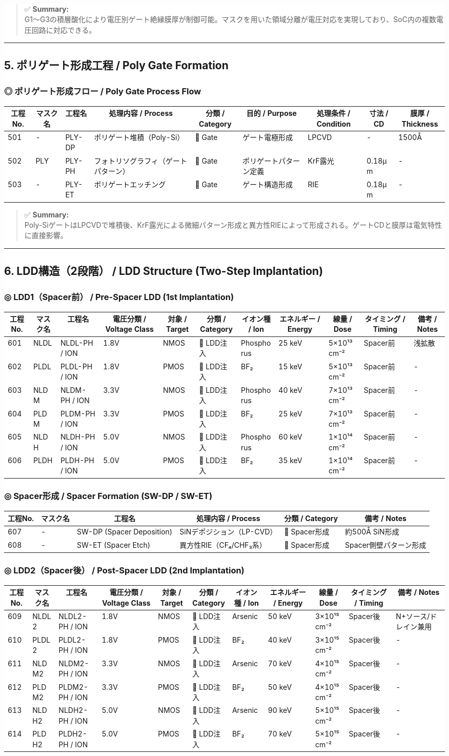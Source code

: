 > ✅ **Summary:**  
> G1〜G3の積層酸化により電圧別ゲート絶縁膜厚が制御可能。マスクを用いた領域分離が電圧対応を実現しており、SoC内の複数電圧回路に対応できる。

---

## 5. ポリゲート形成工程 / Poly Gate Formation

### ◎ ポリゲート形成フロー / Poly Gate Process Flow

| 工程No. | マスク名 | 工程名 | 処理内容 / Process | 分類 / Category | 目的 / Purpose | 処理条件 / Condition | 寸法 / CD | 膜厚 / Thickness |
|---------|----------|--------------------|-------------------------------|------------------|---------------------------|----------------------|------------|------------------|
| 501 | -    | PLY-DP    | ポリゲート堆積（Poly-Si）            | 🔬 Gate             | ゲート電極形成               | LPCVD                | -          | 1500Å            |
| 502 | PLY  | PLY-PH    | フォトリソグラフィ（ゲートパターン） | 🔬 Gate             | ポリゲートパターン定義         | KrF露光              | 0.18μm     | -                |
| 503 | -    | PLY-ET    | ポリゲートエッチング                  | 🔬 Gate             | ゲート構造形成               | RIE                  | 0.18μm     | -                |

> ✅ **Summary:**  
> Poly-SiゲートはLPCVDで堆積後、KrF露光による微細パターン形成と異方性RIEによって形成される。ゲートCDと膜厚は電気特性に直接影響。

---

## 6. LDD構造（2段階） / LDD Structure (Two-Step Implantation)

### ◎ LDD1（Spacer前） / Pre-Spacer LDD (1st Implantation)

| 工程No. | マスク名 | 工程名 | 電圧分類 / Voltage Class | 対象 / Target | 分類 / Category | イオン種 / Ion | エネルギー / Energy | 線量 / Dose | タイミング / Timing | 備考 / Notes |
|--------|----------|-------------------|------------------|----------------|------------------|----------------|---------------------|--------------|----------------|----------------|
| 601 | NLDL   | NLDL-PH / ION   | 1.8V | NMOS | 💉 LDD注入 | Phosphorus | 25 keV  | 5×10¹³ cm⁻² | Spacer前 | 浅拡散 |
| 602 | PLDL   | PLDL-PH / ION   | 1.8V | PMOS | 💉 LDD注入 | BF₂        | 15 keV  | 5×10¹³ cm⁻² | Spacer前 | - |
| 603 | NLDM   | NLDM-PH / ION   | 3.3V | NMOS | 💉 LDD注入 | Phosphorus | 40 keV  | 7×10¹³ cm⁻² | Spacer前 | - |
| 604 | PLDM   | PLDM-PH / ION   | 3.3V | PMOS | 💉 LDD注入 | BF₂        | 25 keV  | 7×10¹³ cm⁻² | Spacer前 | - |
| 605 | NLDH   | NLDH-PH / ION   | 5.0V | NMOS | 💉 LDD注入 | Phosphorus | 60 keV  | 1×10¹⁴ cm⁻² | Spacer前 | - |
| 606 | PLDH   | PLDH-PH / ION   | 5.0V | PMOS | 💉 LDD注入 | BF₂        | 35 keV  | 1×10¹⁴ cm⁻² | Spacer前 | - |

### ◎ Spacer形成 / Spacer Formation (SW-DP / SW-ET)

| 工程No. | マスク名 | 工程名 | 処理内容 / Process | 分類 / Category | 備考 / Notes |
|--------|----------|-------------------------|------------------------|------------------|------------------------------|
| 607 | - | SW-DP (Spacer Deposition) | SiNデポジション（LP-CVD） | 📐 Spacer形成 | 約500Å SiN形成 |
| 608 | - | SW-ET (Spacer Etch)       | 異方性RIE（CF₄/CHF₃系）    | 📐 Spacer形成 | Spacer側壁パターン形成 |

### ◎ LDD2（Spacer後） / Post-Spacer LDD (2nd Implantation)

| 工程No. | マスク名 | 工程名 | 電圧分類 / Voltage Class | 対象 / Target | 分類 / Category | イオン種 / Ion | エネルギー / Energy | 線量 / Dose | タイミング / Timing | 備考 / Notes |
|--------|----------|--------------------|------------------|----------------|------------------|----------------|---------------------|--------------|----------------|----------------|
| 609 | NLDL2  | NLDL2-PH / ION  | 1.8V | NMOS | 💉 LDD注入 | Arsenic     | 50 keV  | 3×10¹⁵ cm⁻² | Spacer後 | N+ソース/ドレイン兼用 |
| 610 | PLDL2  | PLDL2-PH / ION  | 1.8V | PMOS | 💉 LDD注入 | BF₂         | 40 keV  | 3×10¹⁵ cm⁻² | Spacer後 | - |
| 611 | NLDM2  | NLDM2-PH / ION  | 3.3V | NMOS | 💉 LDD注入 | Arsenic     | 70 keV  | 4×10¹⁵ cm⁻² | Spacer後 | - |
| 612 | PLDM2  | PLDM2-PH / ION  | 3.3V | PMOS | 💉 LDD注入 | BF₂         | 50 keV  | 4×10¹⁵ cm⁻² | Spacer後 | - |
| 613 | NLDH2  | NLDH2-PH / ION  | 5.0V | NMOS | 💉 LDD注入 | Arsenic     | 90 keV  | 5×10¹⁵ cm⁻² | Spacer後 | - |
| 614 | PLDH2  | PLDH2-PH / ION  | 5.0V | PMOS | 💉 LDD注入 | BF₂         | 70 keV  | 5×10¹⁵ cm⁻² | Spacer後 | - |
